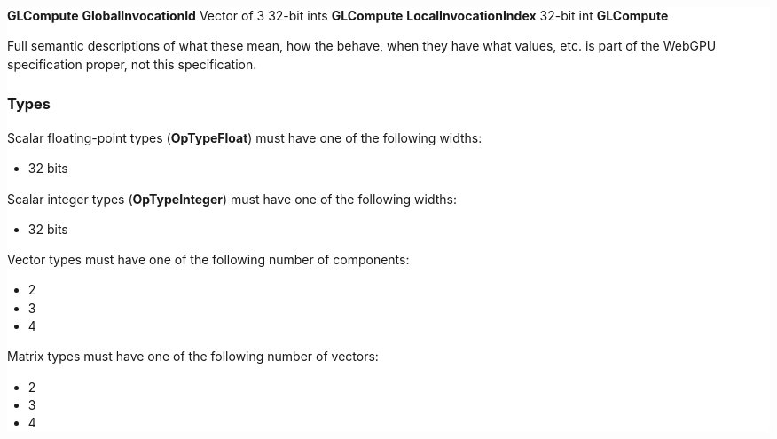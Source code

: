    <td><strong>GLCompute</strong>
   </td>
   <td>
   </td>
  </tr>
  <tr>
   <td><strong>GlobalInvocationId</strong>
   </td>
   <td>Vector of 3 32-bit ints
   </td>
   <td><strong>GLCompute</strong>
   </td>
   <td>
   </td>
  </tr>
  <tr>
   <td><strong>LocalInvocationIndex</strong>
   </td>
   <td>32-bit int
   </td>
   <td><strong>GLCompute</strong>
   </td>
   <td>
   </td>
  </tr>
</table>


Full semantic descriptions of what these mean, how the behave, when they have what values, etc. is part of the WebGPU specification proper, not this specification.


### Types

Scalar floating-point types (**OpTypeFloat**) must have one of the following widths:



*   32 bits

Scalar integer types (**OpTypeInteger**) must have one of the following widths:



*   32 bits

Vector types must have one of the following number of components:



*   2
*   3
*   4

Matrix types must have one of the following number of vectors:



*   2
*   3
*   4
